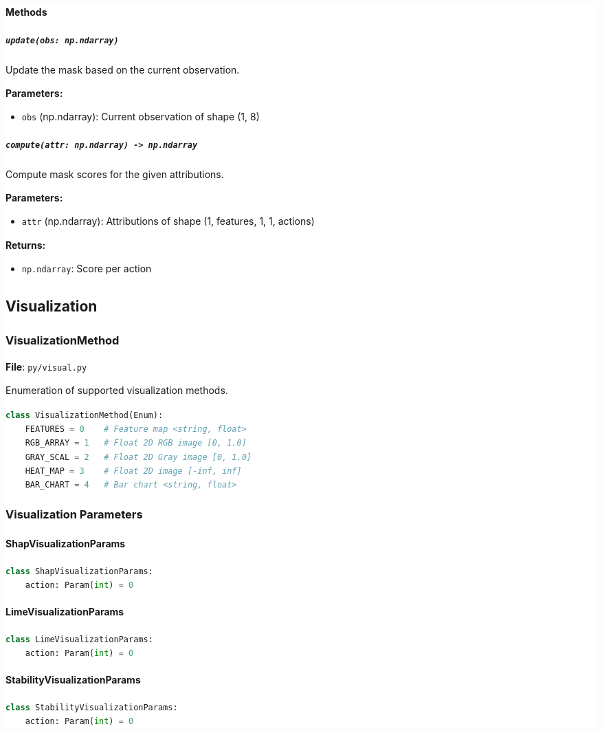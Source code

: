 #### Methods

##### `update(obs: np.ndarray)`

Update the mask based on the current observation.

**Parameters:**
- `obs` (np.ndarray): Current observation of shape (1, 8)

##### `compute(attr: np.ndarray) -> np.ndarray`

Compute mask scores for the given attributions.

**Parameters:**
- `attr` (np.ndarray): Attributions of shape (1, features, 1, 1, actions)

**Returns:**
- `np.ndarray`: Score per action

## Visualization

### VisualizationMethod

**File**: `py/visual.py`

Enumeration of supported visualization methods.

```python
class VisualizationMethod(Enum):
    FEATURES = 0    # Feature map <string, float>
    RGB_ARRAY = 1   # Float 2D RGB image [0, 1.0]
    GRAY_SCAL = 2   # Float 2D Gray image [0, 1.0]
    HEAT_MAP = 3    # Float 2D image [-inf, inf]
    BAR_CHART = 4   # Bar chart <string, float>
```

### Visualization Parameters

#### ShapVisualizationParams

```python
class ShapVisualizationParams:
    action: Param(int) = 0
```

#### LimeVisualizationParams

```python
class LimeVisualizationParams:
    action: Param(int) = 0
```

#### StabilityVisualizationParams

```python
class StabilityVisualizationParams:
    action: Param(int) = 0
```
